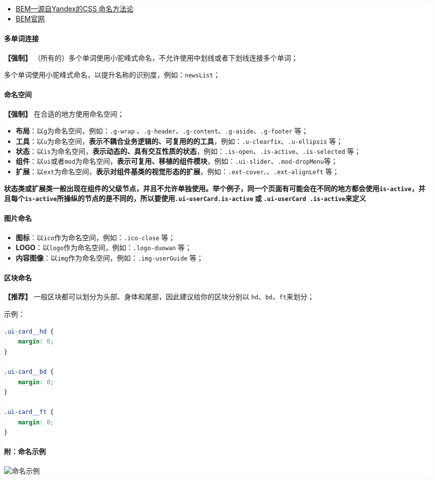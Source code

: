 * [BEM—源自Yandex的CSS 命名方法论](http://segmentfault.com/a/1190000000391762)
* [BEM官网](http://bem.info/)


#### 多单词连接

**【强制】** （所有的）多个单词使用小驼峰式命名，不允许使用中划线或者下划线连接多个单词；

多个单词使用小驼峰式命名，以提升名称的识别度，例如：`newsList`；

#### 命名空间

**【强制】** 在合适的地方使用命名空间；

* **布局**：以`g`为命名空间，例如：`.g-wrap` 、`.g-header`、`.g-content`、`.g-aside`、`.g-footer` 等；
* **工具**：以`u`为命名空间，**表示不耦合业务逻辑的、可复用的的工具**，例如：`.u-clearfix`、`.u-ellipsis` 等；
* **状态**：以`is`为命名空间，**表示动态的、具有交互性质的状态**，例如：`.is-open`、`.is-active`、`.is-selected` 等；
* **组件**：以`ui`或者`mod`为命名空间，**表示可复用、移植的组件模块**，例如：`.ui-slider`、`.mod-dropMenu`等；
* **扩展**：以`ext`为命名空间，**表示对组件基类的视觉形态的扩展**，例如：`.ext-cover、`、`.ext-alignLeft` 等；

**状态类或扩展类一般出现在组件的父级节点，并且不允许单独使用。举个例子，同一个页面有可能会在不同的地方都会使用`is-active`，并且每个`is-active`所操纵的节点的是不同的，所以要使用`.ui-userCard.is-active` 或 `.ui-userCard .is-active`来定义**

#### 图片命名

* **图标**：以`ico`作为命名空间，例如：`.ico-close` 等；
* **LOGO**：以`logo`作为命名空间，例如：`.logo-duowan` 等；
* **内容图像**：以`img`作为命名空间，例如：`.img-userGuide` 等；

#### 区块命名

**【推荐】** 一般区块都可以划分为头部、身体和尾部，因此建议给你的区块分别以 `hd`、`bd`、`ft`来划分；

示例：

```css
.ui-card__hd {
    margin: 0;
}

.ui-card__bd {
    margin: 0;
}

.ui-card__ft {
    margin: 0;
}
```

#### 附：命名示例

<img src="https://cloud.githubusercontent.com/assets/1295348/7456687/0643f254-f2b9-11e4-9b14-f1b36257f9a3.jpg" alt="命名示例" width="600">
